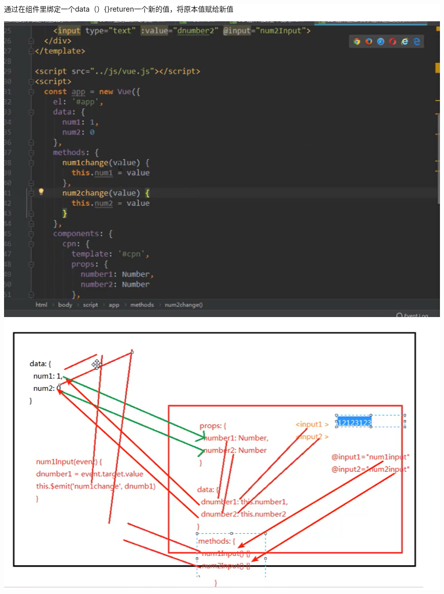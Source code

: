 通过在组件里绑定一个data（）{}returen一个新的值，将原本值赋给新值

![image-20200710100147324](image-20200710100147324.png)

![image-20200710101706401](image-20200710101706401.png)
